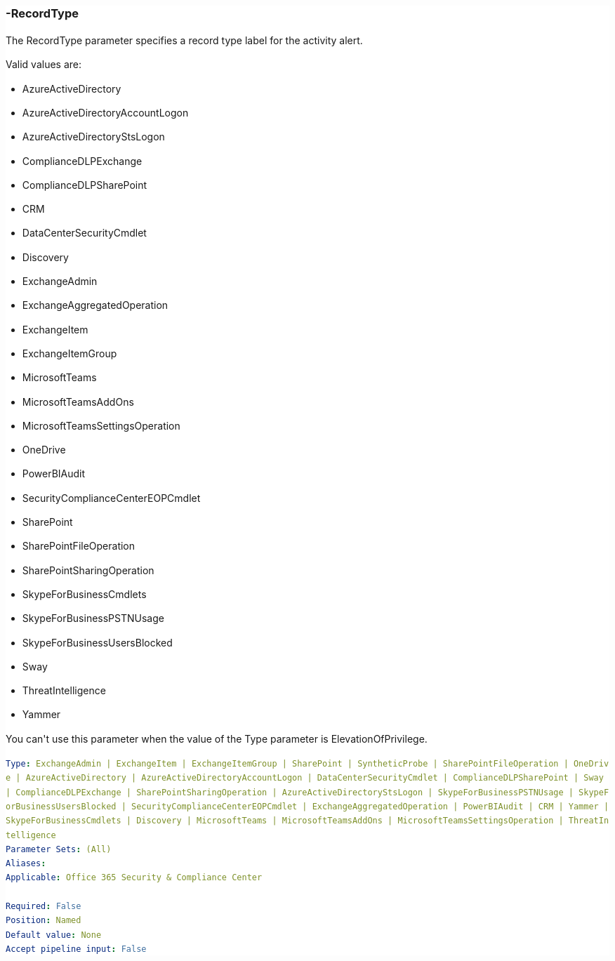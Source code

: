 ### -RecordType
The RecordType parameter specifies a record type label for the activity alert.

Valid values are:

- AzureActiveDirectory

- AzureActiveDirectoryAccountLogon

- AzureActiveDirectoryStsLogon

- ComplianceDLPExchange

- ComplianceDLPSharePoint

- CRM

- DataCenterSecurityCmdlet

- Discovery

- ExchangeAdmin

- ExchangeAggregatedOperation

- ExchangeItem

- ExchangeItemGroup

- MicrosoftTeams

- MicrosoftTeamsAddOns

- MicrosoftTeamsSettingsOperation

- OneDrive

- PowerBIAudit

- SecurityComplianceCenterEOPCmdlet

- SharePoint

- SharePointFileOperation

- SharePointSharingOperation

- SkypeForBusinessCmdlets

- SkypeForBusinessPSTNUsage

- SkypeForBusinessUsersBlocked

- Sway

- ThreatIntelligence

- Yammer

You can't use this parameter when the value of the Type parameter is ElevationOfPrivilege.

```yaml
Type: ExchangeAdmin | ExchangeItem | ExchangeItemGroup | SharePoint | SyntheticProbe | SharePointFileOperation | OneDrive | AzureActiveDirectory | AzureActiveDirectoryAccountLogon | DataCenterSecurityCmdlet | ComplianceDLPSharePoint | Sway | ComplianceDLPExchange | SharePointSharingOperation | AzureActiveDirectoryStsLogon | SkypeForBusinessPSTNUsage | SkypeForBusinessUsersBlocked | SecurityComplianceCenterEOPCmdlet | ExchangeAggregatedOperation | PowerBIAudit | CRM | Yammer | SkypeForBusinessCmdlets | Discovery | MicrosoftTeams | MicrosoftTeamsAddOns | MicrosoftTeamsSettingsOperation | ThreatIntelligence
Parameter Sets: (All)
Aliases:
Applicable: Office 365 Security & Compliance Center

Required: False
Position: Named
Default value: None
Accept pipeline input: False
```